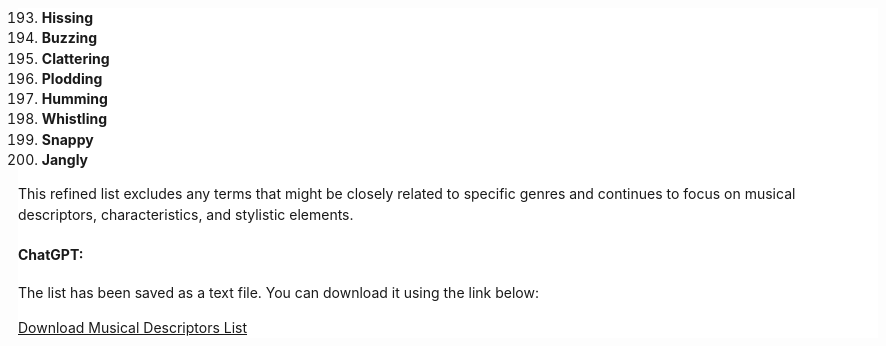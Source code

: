 193. **Hissing**
194. **Buzzing**
195. **Clattering**
196. **Plodding**
197. **Humming**
198. **Whistling**
199. **Snappy**
200. **Jangly**

This refined list excludes any terms that might be closely related to specific genres and continues to focus on musical descriptors, characteristics, and stylistic elements.

#### ChatGPT:
The list has been saved as a text file. You can download it using the link below:

[Download Musical Descriptors List](sandbox:/mnt/data/Musical_Descriptors_List.txt)
